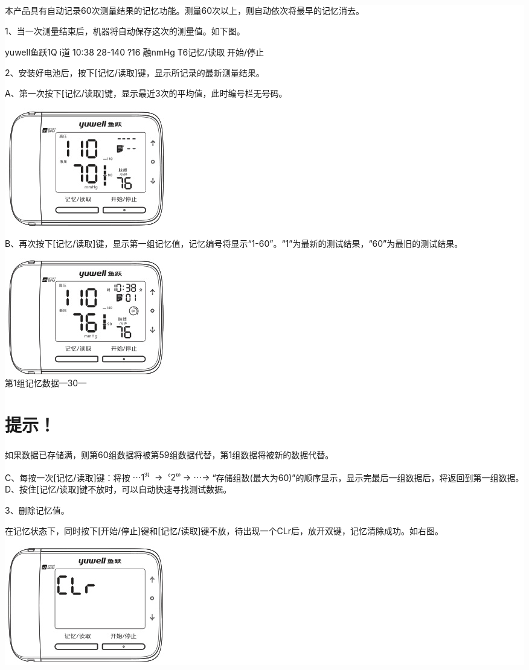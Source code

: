 本产品具有自动记录60次测量结果的记忆功能。测量60次以上，则自动依次将最早的记忆消去。

1、当一次测量结束后，机器将自动保存这次的测量值。如下图。

yuwell鱼跃1Q i道 10:38 28-140 ?16 融nmHg T6记忆/读取 开始/停止

2、安装好电池后，按下[记忆/读取]键，显示所记录的最新测量结果。

A、第一次按下[记忆/读取]键，显示最近3次的平均值，此时编号栏无号码。

![](images/940a3805a8e878d95706dff31732761572fb2b086108a2a38cb4db21aaad47b4.jpg)

B、再次按下[记忆/读取]键，显示第一组记忆值，记忆编号将显示“1-60”。“1”为最新的测试结果，“60”为最旧的测试结果。

![](images/a547e405b2e955fefd24ef3c2cdae3979c4735506196277fe0c5bca5bfe0b96c.jpg)  
第1组记忆数据—30—

# 提示！

如果数据已存储满，则第60组数据将被第59组数据代替，第1组数据将被新的数据代替。

C、每按一次[记忆/读取]键：将按 $\cdots 1 ^ { \mathfrak { N } } \ \to \ ^ { \mathfrak { e } } 2 ^ { \mathfrak { w } } \ \to \ \cdots \to$ “存储组数(最大为60)”的顺序显示，显示完最后一组数据后，将返回到第一组数据。  
D、按住[记忆/读取]键不放时，可以自动快速寻找测试数据。

3、删除记忆值。

在记忆状态下，同时按下[开始/停止]键和[记忆/读取]键不放，待出现一个CLr后，放开双键，记忆清除成功。如右图。

![](images/be6ef26a4fb40e54cb62fc124163cf6cb47ac7d3a5a44277a21d6fe0f328917c.jpg)
